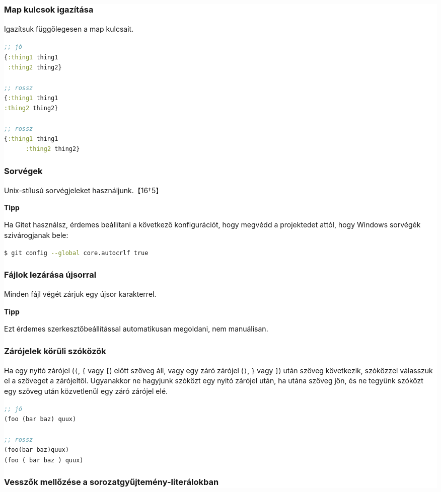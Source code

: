 ### Map kulcsok igazítása

Igazítsuk függőlegesen a map kulcsait.

```clojure
;; jó
{:thing1 thing1
 :thing2 thing2}

;; rossz
{:thing1 thing1
:thing2 thing2}

;; rossz
{:thing1 thing1
      :thing2 thing2}
```

### Sorvégek

Unix-stílusú sorvégjeleket használjunk.【16†5】

**Tipp**

Ha Gitet használsz, érdemes beállítani a következő konfigurációt, hogy megvédd a projektedet attól, hogy Windows sorvégék szivárogjanak bele:

```bash
$ git config --global core.autocrlf true
```

### Fájlok lezárása újsorral

Minden fájl végét zárjuk egy újsor karakterrel.

**Tipp**

Ezt érdemes szerkesztőbeállítással automatikusan megoldani, nem manuálisan.   

### Zárójelek körüli szóközök

Ha egy nyitó zárójel (`(`, `{` vagy `[`) előtt szöveg áll, vagy egy záró zárójel (`)`, `}` vagy `]`) után szöveg következik, szóközzel válasszuk el a szöveget a zárójeltől. Ugyanakkor ne hagyjunk szóközt egy nyitó zárójel után, ha utána szöveg jön, és ne tegyünk szóközt egy szöveg után közvetlenül egy záró zárójel elé.

```clojure
;; jó
(foo (bar baz) quux)

;; rossz
(foo(bar baz)quux)
(foo ( bar baz ) quux)
```

### Vesszők mellőzése a sorozatgyűjtemény-literálokban
